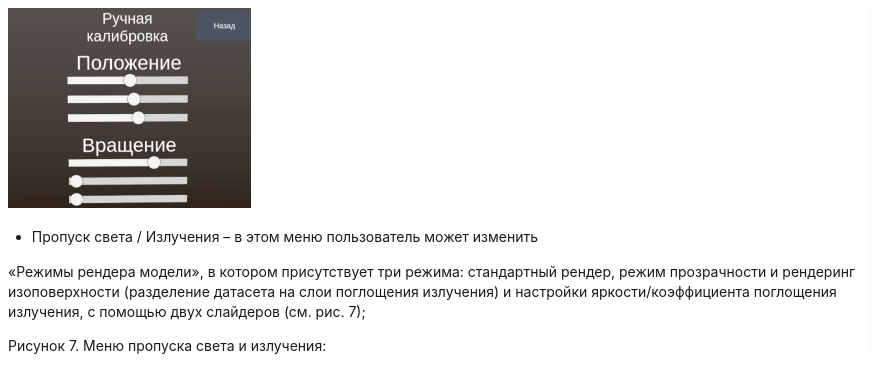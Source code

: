 <img src="https://github.com/Dmitriy-OLW/AR-Project-Sezriv-Ralizonki/blob/main/Resourses/Instruction_Screnshots/Screnshot%20(1).jpeg" height="200">


- Пропуск света / Излучения – в этом меню пользователь может изменить

«Режимы рендера модели», в котором присутствует три режима: стандартный рендер, режим прозрачности и рендеринг изоповерхности (разделение датасета на слои поглощения излучения) и настройки яркости/коэффициента поглощения излучения, с помощью двух слайдеров (см. рис. 7);


Рисунок 7. Меню пропуска света и излучения:
